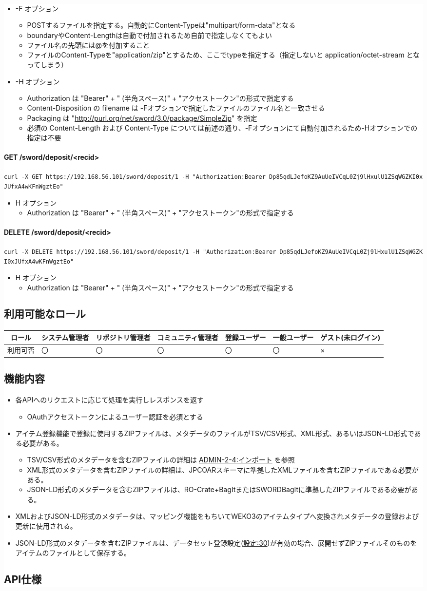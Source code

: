   - -F オプション
      - POSTするファイルを指定する。自動的にContent-Typeは"multipart/form-data"となる
      - boundaryやContent-Lengthは自動で付加されるため自前で指定しなくてもよい
      - ファイル名の先頭には@を付加すること
      - ファイルのContent-Typeを"application/zip"とするため、ここでtypeを指定する（指定しないと application/octet-stream となってしまう）

  - -H オプション
      - Authorization は "Bearer" + " (半角スペース)" + "アクセストークン"の形式で指定する
      - Content-Disposition の filename は -Fオプションで指定したファイルのファイル名と一致させる
      - Packaging は "http://purl.org/net/sword/3.0/package/SimpleZip" を指定
      - 必須の Content-Length および Content-Type については前述の通り、-Fオプションにて自動付加されるため-Hオプションでの指定は不要


#### GET /sword/deposit/\<recid\>

```
curl -X GET https://192.168.56.101/sword/deposit/1 -H "Authorization:Bearer Dp85qdLJefoKZ9AuUeIVCqL0Zj9lHxulU1ZSqWGZKI0xJUfxA4wKFnWgztEo"
```

  - H オプション
      - Authorization は "Bearer" + " (半角スペース)" + "アクセストークン"の形式で指定する

#### DELETE /sword/deposit/\<recid\>

```
curl -X DELETE https://192.168.56.101/sword/deposit/1 -H "Authorization:Bearer Dp85qdLJefoKZ9AuUeIVCqL0Zj9lHxulU1ZSqWGZKI0xJUfxA4wKFnWgztEo"
```

  - H オプション
      - Authorization は "Bearer" + " (半角スペース)" + "アクセストークン"の形式で指定する


## 利用可能なロール

|  ロール  | システム管理者 | リポジトリ管理者 | コミュニティ管理者 | 登録ユーザー | 一般ユーザー | ゲスト(未ログイン) |
| -------- | -------------- | ---------------- | ------------------ | ------------ | ------------ | ------------------ |
| 利用可否 |       〇       |        〇        |         〇         |      〇      |      〇      |        ×          |


## 機能内容

- 各APIへのリクエストに応じて処理を実行しレスポンスを返す
    - OAuthアクセストークンによるユーザー認証を必須とする

- アイテム登録機能で登録に使用するZIPファイルは、メタデータのファイルがTSV/CSV形式、XML形式、あるいはJSON-LD形式である必要がある。
    - TSV/CSV形式のメタデータを含むZIPファイルの詳細は [ADMIN-2-4:インポート](../admin/ADMIN_2_4.md#インポート) を参照
    - XML形式のメタデータを含むZIPファイルの詳細は、JPCOARスキーマに準拠したXMLファイルを含むZIPファイルである必要がある。
    - JSON-LD形式のメタデータを含むZIPファイルは、RO-Crate+BagItまたはSWORDBagItに準拠したZIPファイルである必要がある。

- XMLおよびJSON-LD形式のメタデータは、マッピング機能をもちいてWEKO3のアイテムタイプへ変換されメタデータの登録および更新に使用される。

- JSON-LD形式のメタデータを含むZIPファイルは、データセット登録設定([設定:30](#conf30))が有効の場合、展開せずZIPファイルそのものをアイテムのファイルとして保存する。

## API仕様
